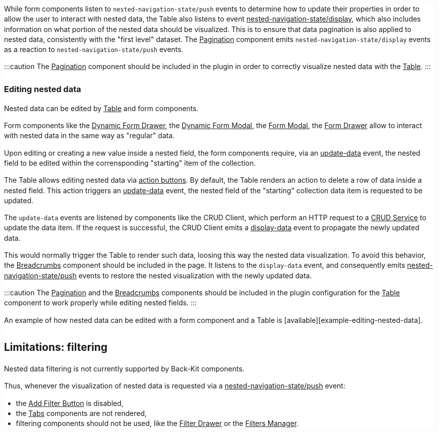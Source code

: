 While form components listen to `nested-navigation-state/push` events to determine how to update their properties in order to allow the user to interact with nested data, the Table also listens to event [nested-navigation-state/display], which also includes information on what portion of the nested data should be visualized.
This is to ensure that data pagination is also applied to nested data, consistently with the "first level" dataset.
The [Pagination][bk-pagination] component emits `nested-navigation-state/display` events as a reaction to `nested-navigation-state/push` events.

:::caution
The [Pagination][bk-pagination] component should be included in the plugin in order to correctly visualize nested data with the [Table][bk-table].
:::

### Editing nested data

Nested data can be edited by [Table][bk-table] and form components.

Form components like the [Dynamic Form Drawer][bk-dynamic-form-drawer], the [Dynamic Form Modal][bk-dynamic-form-modal], the [Form Modal][bk-form-modal], the [Form Drawer][bk-form-drawer] allow to interact with nested data in the same way as "regular" data.

Upon editing or creating a new value inside a nested field, the form components require, via an [update-data] event, the nested field to be edited within the corrensponding "starting" item of the collection.

The Table allows editing nested data via [action buttons][table-actions].
By default, the Table renders an action to delete a row of data inside a nested field.
This action triggers an [update-data] event, the nested field of the "starting" collection data item is requested to be updated.

The `update-data` events are listened by components like the CRUD Client, which perform an HTTP request to a [CRUD Service][crud-service] to update the data item. If the request is successful, the CRUD Client emits a [display-data] event to propagate the newly updated data.

This would normally trigger the Table to render such data, loosing this way the nested data visualization.
To avoid this behavior, the [Breadcrumbs][bk-breadcrumbs] component should be included in the page.
It listens to the `display-data` event, and consequently emits [nested-navigation-state/push] events to restore the nested visualization with the newly updated data.

:::caution
The [Pagination][bk-pagination] and the [Breadcrumbs][bk-breadcrumbs] components should be included in the plugin configuration for the [Table][bk-table] component to work properly while editing nested fields.
:::

An example of how nested data can be edited with a form component and a Table is [available][example-editing-nested-data].

## Limitations: filtering

Nested data filtering is not currently supported by Back-Kit components.

Thus, whenever the visualization of nested data is requested via a [nested-navigation-state/push] event:
  - the [Add Filter Button][bk-add-filter-button] is disabled,
  - the [Tabs][bk-tabs] components are not rendered,
  - filtering components should not be used, like the [Filter Drawer][bk-filter-drawer] or the [Filters Manager][bk-filters-manager].


[crud-service]: /runtime_suite/crud-service/10_overview_and_usage.md
[data-schema]: ../30_page_layout.md#data-schema
[schema-formats]: ../30_page_layout.md#formats
[form-options]: ../30_page_layout.md#form-options
[bk-form-modal]: ../60_components/340_form_modal.md
[bk-form-drawer]: ../60_components/330_form_drawer.md
[bk-dynamic-form-modal]: ../60_components/210_dynamic_form_modal.md
[bk-dynamic-form-drawer]: ../60_components/200_dynamic_form_drawer.md
[bk-table]: ../60_components/510_table.md
[bk-pagination]: ../60_components/460_pagination.md
[bk-breadcrumbs]: ../60_components/60_breadcrumbs.md
[bk-crud-client]: ../60_components/100_crud_client.md
[bk-add-new-button]: ../60_components/20_add_new_button.md
[bk-add-filter-button]: ../60_components/10_add_filter_button.md
[bk-tabs]: ../60_components/520_tabs.md
[bk-filter-drawer]: ../60_components/290_filter_drawer.md
[bk-filters-manager]: ../60_components/300_filters_manager.md
[table-actions]: ../60_components/510_table.md#actions
[nested-navigation-state/push]: ../70_events.md#nested-navigation-state---push
[nested-navigation-state/back]: ../70_events.md#nested-navigation-state---back
[nested-navigation-state/display]: ../70_events.md#nested-navigation-state---dispaly
[update-data]: ../70_events.md#update-data
[display-data]: ../70_events.md#display-data